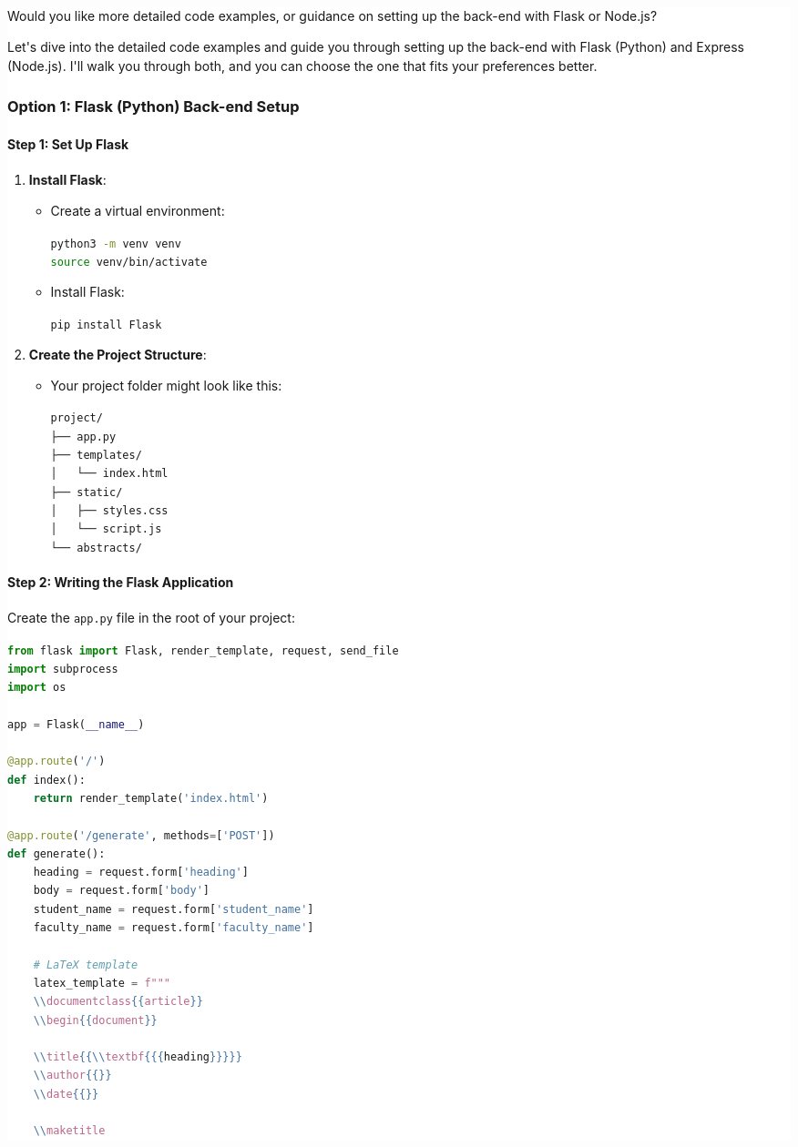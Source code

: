 Would you like more detailed code examples, or guidance on setting up the back-end with Flask or Node.js?

Let's dive into the detailed code examples and guide you through setting up the back-end with Flask (Python) and Express (Node.js). I'll walk you through both, and you can choose the one that fits your preferences better.

### Option 1: Flask (Python) Back-end Setup

#### Step 1: Set Up Flask
1. **Install Flask**:
   - Create a virtual environment:
     ```bash
     python3 -m venv venv
     source venv/bin/activate
     ```
   - Install Flask:
     ```bash
     pip install Flask
     ```

2. **Create the Project Structure**:
   - Your project folder might look like this:
     ```
     project/
     ├── app.py
     ├── templates/
     │   └── index.html
     ├── static/
     │   ├── styles.css
     │   └── script.js
     └── abstracts/
     ```

#### Step 2: Writing the Flask Application
Create the `app.py` file in the root of your project:

```python
from flask import Flask, render_template, request, send_file
import subprocess
import os

app = Flask(__name__)

@app.route('/')
def index():
    return render_template('index.html')

@app.route('/generate', methods=['POST'])
def generate():
    heading = request.form['heading']
    body = request.form['body']
    student_name = request.form['student_name']
    faculty_name = request.form['faculty_name']
    
    # LaTeX template
    latex_template = f"""
    \\documentclass{{article}}
    \\begin{{document}}

    \\title{{\\textbf{{{heading}}}}}
    \\author{{}}
    \\date{{}}

    \\maketitle
```